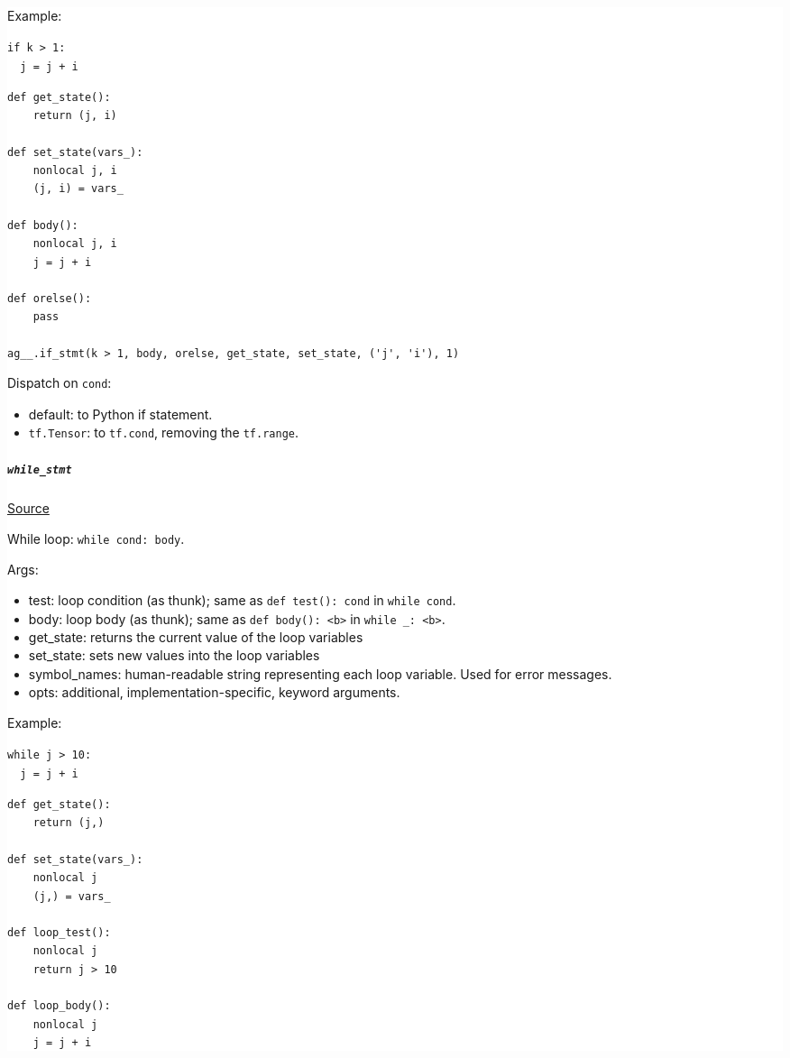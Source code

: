 Example:

```
if k > 1:
  j = j + i
```

```
def get_state():
    return (j, i)

def set_state(vars_):
    nonlocal j, i
    (j, i) = vars_

def body():
    nonlocal j, i
    j = j + i

def orelse():
    pass

ag__.if_stmt(k > 1, body, orelse, get_state, set_state, ('j', 'i'), 1)
```

Dispatch on `cond`:

*   default: to Python if statement.
*   `tf.Tensor`: to `tf.cond`, removing the `tf.range`.

##### `while_stmt`

[Source](https://github.com/tensorflow/tensorflow/blob/bacd16a95d5a6f3d5081e3d56c515671c784d289/tensorflow/python/autograph/operators/control_flow.py#L811)

While loop: `while cond: body`.

Args:

*   test: loop condition (as thunk); same as `def test(): cond` in `while cond`.
*   body: loop body (as thunk); same as `def body(): <b>` in `while _: <b>`.
*   get_state: returns the current value of the loop variables
*   set_state: sets new values into the loop variables
*   symbol_names: human-readable string representing each loop variable. Used
    for error messages.
*   opts: additional, implementation-specific, keyword arguments.

Example:

```
while j > 10:
  j = j + i
```

```
def get_state():
    return (j,)

def set_state(vars_):
    nonlocal j
    (j,) = vars_

def loop_test():
    nonlocal j
    return j > 10

def loop_body():
    nonlocal j
    j = j + i

```